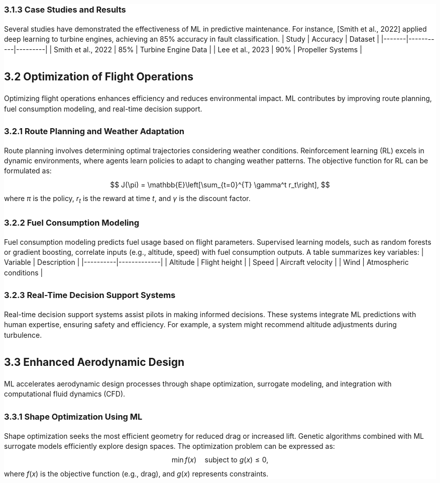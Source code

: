 ### 3.1.3 Case Studies and Results
Several studies have demonstrated the effectiveness of ML in predictive maintenance. For instance, [Smith et al., 2022] applied deep learning to turbine engines, achieving an 85% accuracy in fault classification. | Study | Accuracy | Dataset |
|-------|-----------|---------|
| Smith et al., 2022 | 85% | Turbine Engine Data |
| Lee et al., 2023 | 90% | Propeller Systems |

## 3.2 Optimization of Flight Operations
Optimizing flight operations enhances efficiency and reduces environmental impact. ML contributes by improving route planning, fuel consumption modeling, and real-time decision support.

### 3.2.1 Route Planning and Weather Adaptation
Route planning involves determining optimal trajectories considering weather conditions. Reinforcement learning (RL) excels in dynamic environments, where agents learn policies to adapt to changing weather patterns. The objective function for RL can be formulated as:
$$
J(\pi) = \mathbb{E}\left[\sum_{t=0}^{T} \gamma^t r_t\right],
$$
where $\pi$ is the policy, $r_t$ is the reward at time $t$, and $\gamma$ is the discount factor.

### 3.2.2 Fuel Consumption Modeling
Fuel consumption modeling predicts fuel usage based on flight parameters. Supervised learning models, such as random forests or gradient boosting, correlate inputs (e.g., altitude, speed) with fuel consumption outputs. A table summarizes key variables:
| Variable | Description |
|----------|-------------|
| Altitude | Flight height |
| Speed | Aircraft velocity |
| Wind | Atmospheric conditions |

### 3.2.3 Real-Time Decision Support Systems
Real-time decision support systems assist pilots in making informed decisions. These systems integrate ML predictions with human expertise, ensuring safety and efficiency. For example, a system might recommend altitude adjustments during turbulence.

## 3.3 Enhanced Aerodynamic Design
ML accelerates aerodynamic design processes through shape optimization, surrogate modeling, and integration with computational fluid dynamics (CFD).

### 3.3.1 Shape Optimization Using ML
Shape optimization seeks the most efficient geometry for reduced drag or increased lift. Genetic algorithms combined with ML surrogate models efficiently explore design spaces. The optimization problem can be expressed as:
$$
\min f(x) \quad \text{subject to } g(x) \leq 0,
$$
where $f(x)$ is the objective function (e.g., drag), and $g(x)$ represents constraints.

